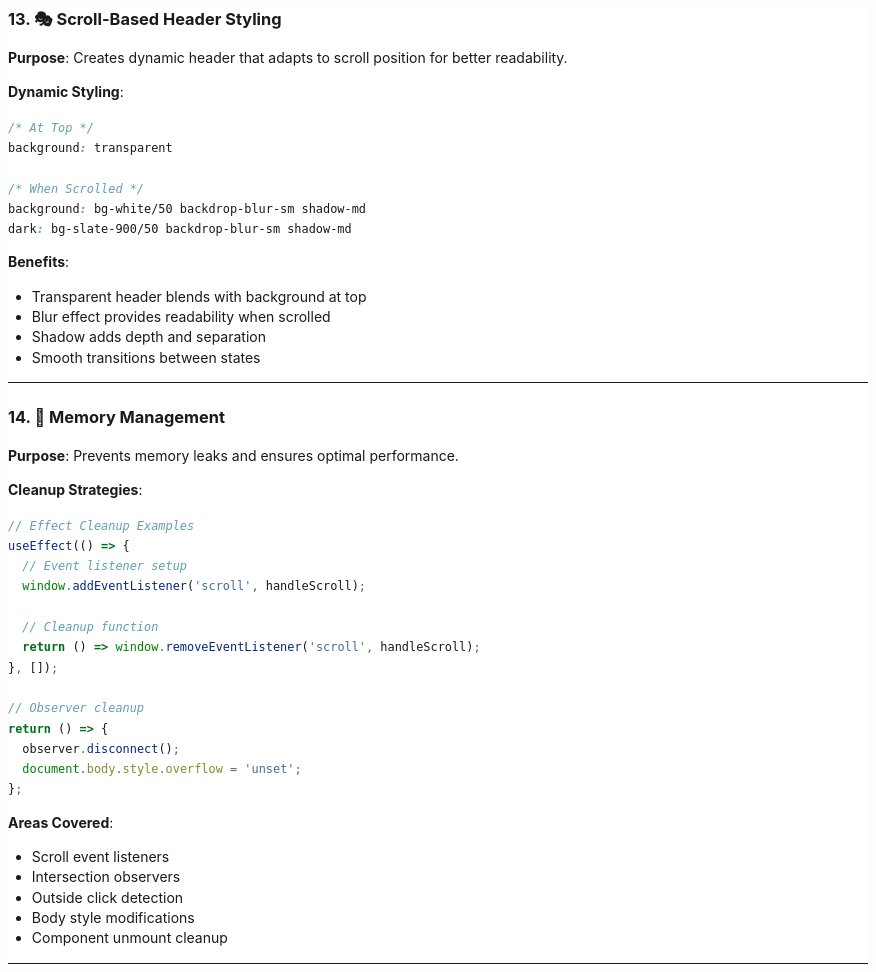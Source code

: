 
### 13. 🎭 Scroll-Based Header Styling

**Purpose**: Creates dynamic header that adapts to scroll position for better readability.

**Dynamic Styling**:

```css
/* At Top */
background: transparent

/* When Scrolled */
background: bg-white/50 backdrop-blur-sm shadow-md
dark: bg-slate-900/50 backdrop-blur-sm shadow-md
```

**Benefits**:

- Transparent header blends with background at top
- Blur effect provides readability when scrolled
- Shadow adds depth and separation
- Smooth transitions between states

---

### 14. 🧹 Memory Management

**Purpose**: Prevents memory leaks and ensures optimal performance.

**Cleanup Strategies**:

```javascript
// Effect Cleanup Examples
useEffect(() => {
  // Event listener setup
  window.addEventListener('scroll', handleScroll);

  // Cleanup function
  return () => window.removeEventListener('scroll', handleScroll);
}, []);

// Observer cleanup
return () => {
  observer.disconnect();
  document.body.style.overflow = 'unset';
};
```

**Areas Covered**:

- Scroll event listeners
- Intersection observers
- Outside click detection
- Body style modifications
- Component unmount cleanup

---
